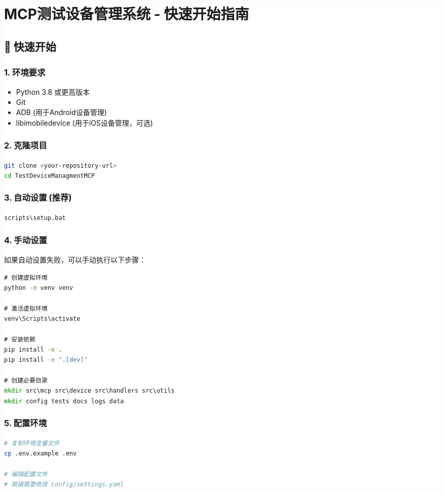 # MCP测试设备管理系统 - 快速开始指南

## 🚀 快速开始

### 1. 环境要求

- Python 3.8 或更高版本
- Git
- ADB (用于Android设备管理)
- libimobiledevice (用于iOS设备管理，可选)

### 2. 克隆项目

```bash
git clone <your-repository-url>
cd TestDeviceManagmentMCP
```

### 3. 自动设置 (推荐)

```cmd
scripts\setup.bat
```

### 4. 手动设置

如果自动设置失败，可以手动执行以下步骤：

```cmd
# 创建虚拟环境
python -m venv venv

# 激活虚拟环境
venv\Scripts\activate

# 安装依赖
pip install -e .
pip install -e ".[dev]"

# 创建必要目录
mkdir src\mcp src\device src\handlers src\utils
mkdir config tests docs logs data
```

### 5. 配置环境

```bash
# 复制环境变量文件
cp .env.example .env

# 编辑配置文件
# 根据需要修改 config/settings.yaml
```
